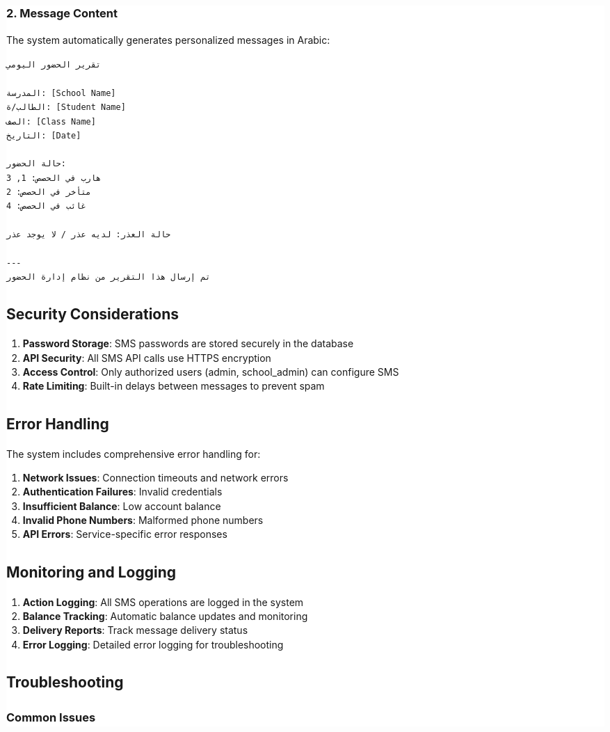 ### 2. Message Content

The system automatically generates personalized messages in Arabic:

```
تقرير الحضور اليومي

المدرسة: [School Name]
الطالب/ة: [Student Name]
الصف: [Class Name]
التاريخ: [Date]

حالة الحضور:
هارب في الحصص: 1, 3
متأخر في الحصص: 2
غائب في الحصص: 4

حالة العذر: لديه عذر / لا يوجد عذر

---
تم إرسال هذا التقرير من نظام إدارة الحضور
```

## Security Considerations

1. **Password Storage**: SMS passwords are stored securely in the database
2. **API Security**: All SMS API calls use HTTPS encryption
3. **Access Control**: Only authorized users (admin, school_admin) can configure SMS
4. **Rate Limiting**: Built-in delays between messages to prevent spam

## Error Handling

The system includes comprehensive error handling for:

1. **Network Issues**: Connection timeouts and network errors
2. **Authentication Failures**: Invalid credentials
3. **Insufficient Balance**: Low account balance
4. **Invalid Phone Numbers**: Malformed phone numbers
5. **API Errors**: Service-specific error responses

## Monitoring and Logging

1. **Action Logging**: All SMS operations are logged in the system
2. **Balance Tracking**: Automatic balance updates and monitoring
3. **Delivery Reports**: Track message delivery status
4. **Error Logging**: Detailed error logging for troubleshooting

## Troubleshooting

### Common Issues
